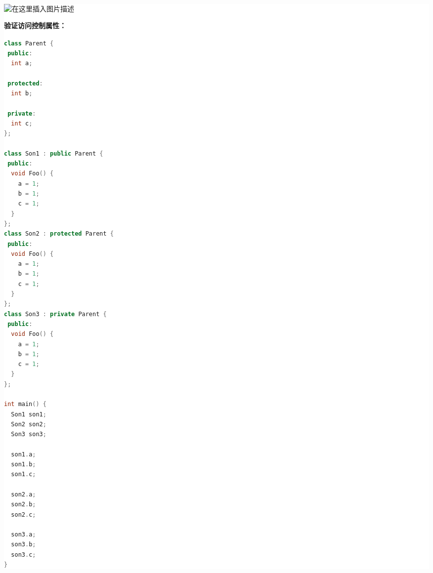 ![在这里插入图片描述](https://raw.githubusercontent.com/gxt-kt/picgo_pictures/master/44f3e0256c5c402e980cbeb0cb51983e.png)

**验证访问控制属性：**

```cpp
class Parent {
 public:
  int a;

 protected:
  int b;

 private:
  int c;
};

class Son1 : public Parent {
 public:
  void Foo() {
    a = 1;
    b = 1;
    c = 1;
  }
};
class Son2 : protected Parent {
 public:
  void Foo() {
    a = 1;
    b = 1;
    c = 1;
  }
};
class Son3 : private Parent {
 public:
  void Foo() {
    a = 1;
    b = 1;
    c = 1;
  }
};

int main() {
  Son1 son1;
  Son2 son2;
  Son3 son3;

  son1.a;
  son1.b;
  son1.c;

  son2.a;
  son2.b;
  son2.c;

  son3.a;
  son3.b;
  son3.c;
}
```
